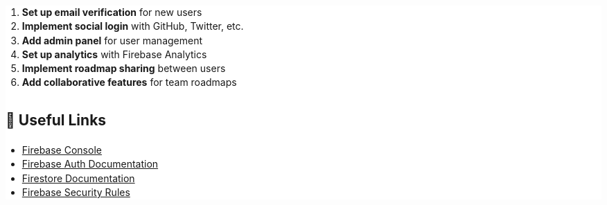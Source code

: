 1. **Set up email verification** for new users
2. **Implement social login** with GitHub, Twitter, etc.
3. **Add admin panel** for user management
4. **Set up analytics** with Firebase Analytics
5. **Implement roadmap sharing** between users
6. **Add collaborative features** for team roadmaps

## 🔗 Useful Links

- [Firebase Console](https://console.firebase.google.com/)
- [Firebase Auth Documentation](https://firebase.google.com/docs/auth)
- [Firestore Documentation](https://firebase.google.com/docs/firestore)
- [Firebase Security Rules](https://firebase.google.com/docs/rules)
